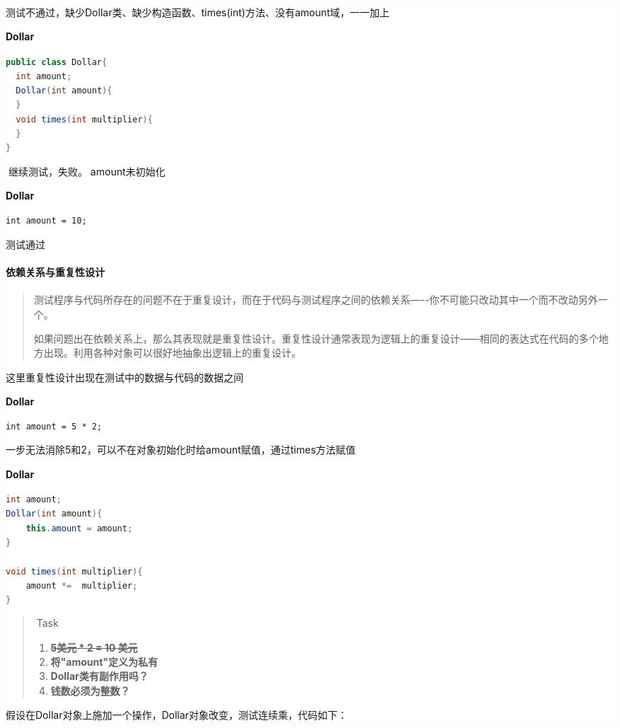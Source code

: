​	测试不通过，缺少Dollar类、缺少构造函数、times(int)方法、没有amount域，一一加上

**Dollar**

```java
public class Dollar{
  int amount;
  Dollar(int amount){  
  }
  void times(int multiplier){
  }
}
```

​	继续测试，失败。 amount未初始化

**Dollar**

`int amount = 10;`

测试通过

#### 依赖关系与重复性设计

> ​	测试程序与代码所存在的问题不在于重复设计，而在于代码与测试程序之间的依赖关系—--你不可能只改动其中一个而不改动另外一个。
>
> ​	如果问题出在依赖关系上，那么其表现就是重复性设计。重复性设计通常表现为逻辑上的重复设计——相同的表达式在代码的多个地方出现。利用各种对象可以很好地抽象出逻辑上的重复设计。

这里重复性设计出现在测试中的数据与代码的数据之间

**Dollar**

`int amount = 5 * 2;`

一步无法消除5和2，可以不在对象初始化时给amount赋值，通过times方法赋值

**Dollar**

```java
int amount;
Dollar(int amount){
	this.amount = amount;
}

void times(int multiplier){
	amount *=  multiplier;
}
```



> ​	Task
>
> 1. **~~5美元 * 2 = 10 美元~~**  
> 2. **将"amount"定义为私有**  
> 3. **Dollar类有副作用吗？**
> 4. **钱数必须为整数？**

假设在Dollar对象上施加一个操作，Dollar对象改变，测试连续乘，代码如下：
